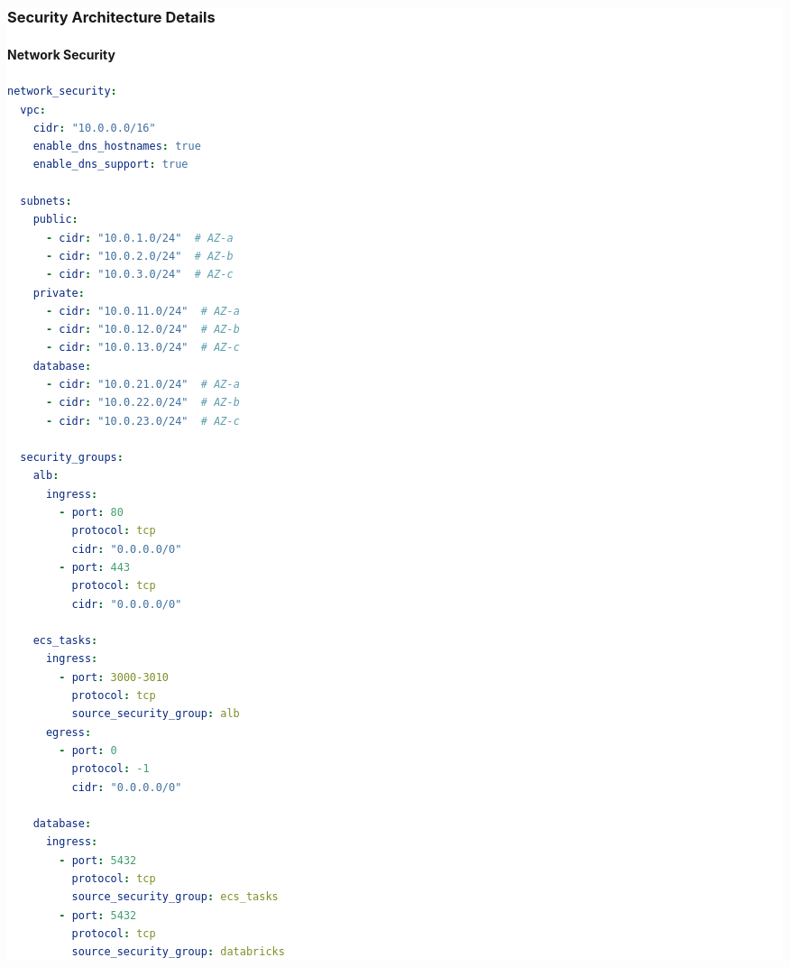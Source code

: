 ### Security Architecture Details

#### **Network Security**

```yaml
network_security:
  vpc:
    cidr: "10.0.0.0/16"
    enable_dns_hostnames: true
    enable_dns_support: true
    
  subnets:
    public:
      - cidr: "10.0.1.0/24"  # AZ-a
      - cidr: "10.0.2.0/24"  # AZ-b
      - cidr: "10.0.3.0/24"  # AZ-c
    private:
      - cidr: "10.0.11.0/24"  # AZ-a
      - cidr: "10.0.12.0/24"  # AZ-b
      - cidr: "10.0.13.0/24"  # AZ-c
    database:
      - cidr: "10.0.21.0/24"  # AZ-a
      - cidr: "10.0.22.0/24"  # AZ-b
      - cidr: "10.0.23.0/24"  # AZ-c
  
  security_groups:
    alb:
      ingress:
        - port: 80
          protocol: tcp
          cidr: "0.0.0.0/0"
        - port: 443
          protocol: tcp
          cidr: "0.0.0.0/0"
    
    ecs_tasks:
      ingress:
        - port: 3000-3010
          protocol: tcp
          source_security_group: alb
      egress:
        - port: 0
          protocol: -1
          cidr: "0.0.0.0/0"
    
    database:
      ingress:
        - port: 5432
          protocol: tcp
          source_security_group: ecs_tasks
        - port: 5432
          protocol: tcp
          source_security_group: databricks
```
